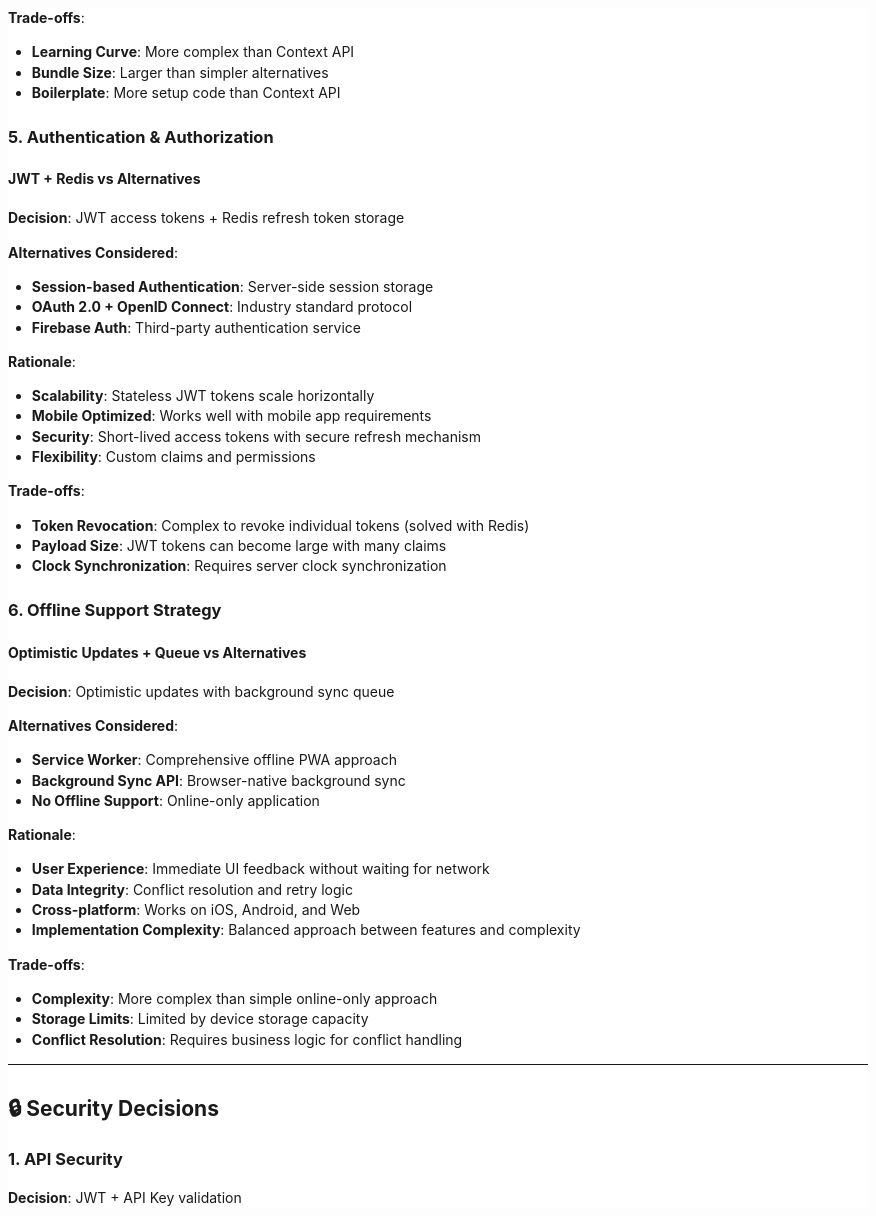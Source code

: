 **Trade-offs**:
- **Learning Curve**: More complex than Context API
- **Bundle Size**: Larger than simpler alternatives
- **Boilerplate**: More setup code than Context API

### 5. Authentication & Authorization

#### JWT + Redis vs Alternatives
**Decision**: JWT access tokens + Redis refresh token storage

**Alternatives Considered**:
- **Session-based Authentication**: Server-side session storage
- **OAuth 2.0 + OpenID Connect**: Industry standard protocol
- **Firebase Auth**: Third-party authentication service

**Rationale**:
- **Scalability**: Stateless JWT tokens scale horizontally
- **Mobile Optimized**: Works well with mobile app requirements
- **Security**: Short-lived access tokens with secure refresh mechanism
- **Flexibility**: Custom claims and permissions

**Trade-offs**:
- **Token Revocation**: Complex to revoke individual tokens (solved with Redis)
- **Payload Size**: JWT tokens can become large with many claims
- **Clock Synchronization**: Requires server clock synchronization

### 6. Offline Support Strategy

#### Optimistic Updates + Queue vs Alternatives
**Decision**: Optimistic updates with background sync queue

**Alternatives Considered**:
- **Service Worker**: Comprehensive offline PWA approach
- **Background Sync API**: Browser-native background sync
- **No Offline Support**: Online-only application

**Rationale**:
- **User Experience**: Immediate UI feedback without waiting for network
- **Data Integrity**: Conflict resolution and retry logic
- **Cross-platform**: Works on iOS, Android, and Web
- **Implementation Complexity**: Balanced approach between features and complexity

**Trade-offs**:
- **Complexity**: More complex than simple online-only approach
- **Storage Limits**: Limited by device storage capacity
- **Conflict Resolution**: Requires business logic for conflict handling

---

## 🔒 Security Decisions

### 1. API Security
**Decision**: JWT + API Key validation
